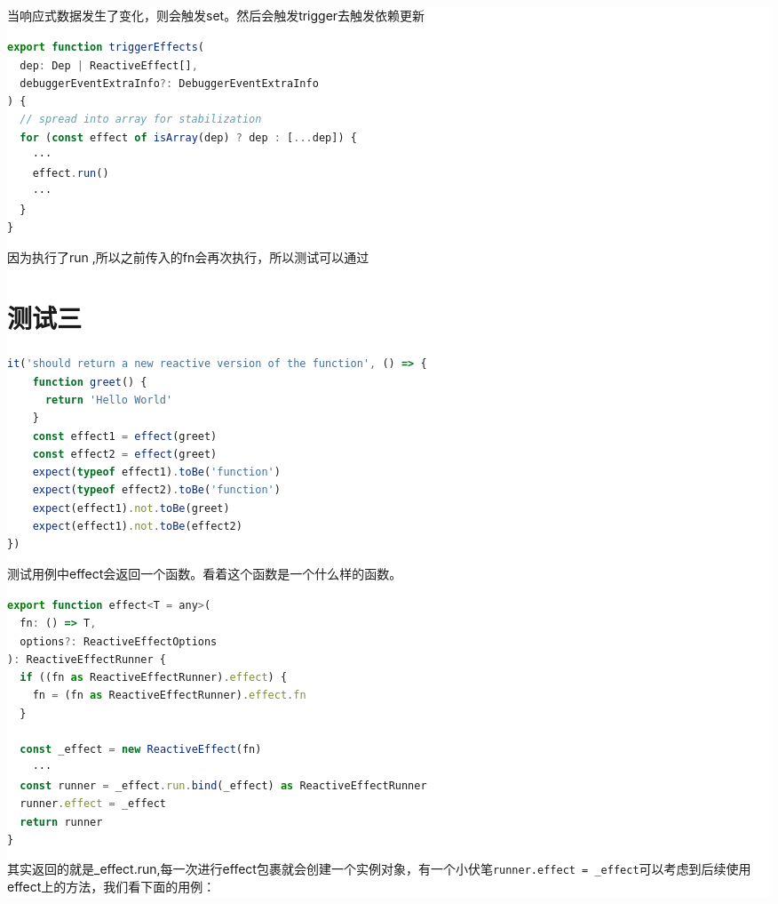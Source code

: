当响应式数据发生了变化，则会触发set。然后会触发trigger去触发依赖更新

```js
export function triggerEffects(
  dep: Dep | ReactiveEffect[],
  debuggerEventExtraInfo?: DebuggerEventExtraInfo
) {
  // spread into array for stabilization
  for (const effect of isArray(dep) ? dep : [...dep]) {
    ···
    effect.run()
    ···
  }
}
```

因为执行了run ,所以之前传入的fn会再次执行，所以测试可以通过


# 测试三
```js
it('should return a new reactive version of the function', () => {
    function greet() {
      return 'Hello World'
    }
    const effect1 = effect(greet)
    const effect2 = effect(greet)
    expect(typeof effect1).toBe('function')
    expect(typeof effect2).toBe('function')
    expect(effect1).not.toBe(greet)
    expect(effect1).not.toBe(effect2)
})
```
测试用例中effect会返回一个函数。看着这个函数是一个什么样的函数。
```js
export function effect<T = any>(
  fn: () => T,
  options?: ReactiveEffectOptions
): ReactiveEffectRunner {
  if ((fn as ReactiveEffectRunner).effect) {
    fn = (fn as ReactiveEffectRunner).effect.fn
  }

  const _effect = new ReactiveEffect(fn)
	···
  const runner = _effect.run.bind(_effect) as ReactiveEffectRunner
  runner.effect = _effect
  return runner
}
```
其实返回的就是_effect.run,每一次进行effect包裹就会创建一个实例对象，有一个小伏笔` runner.effect = _effect `可以考虑到后续使用effect上的方法，我们看下面的用例：
